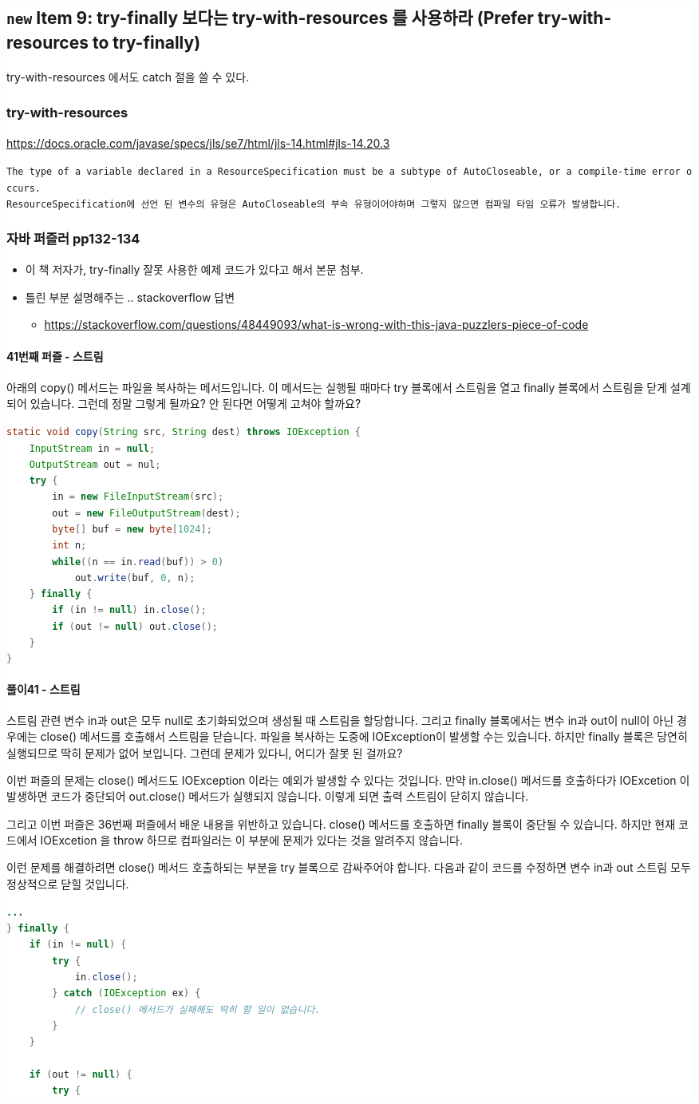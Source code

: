 ## `````new````` Item 9: try-finally 보다는 try-with-resources 를 사용하라 (Prefer try-with-resources to try-finally) 
try-with-resources 에서도 catch 절을 쓸 수 있다. 

### try-with-resources
https://docs.oracle.com/javase/specs/jls/se7/html/jls-14.html#jls-14.20.3
```
The type of a variable declared in a ResourceSpecification must be a subtype of AutoCloseable, or a compile-time error occurs.
ResourceSpecification에 선언 된 변수의 유형은 AutoCloseable의 부속 유형이어야하며 그렇지 않으면 컴파일 타임 오류가 발생합니다.
```

### 자바 퍼즐러 pp132-134
- 이 책 저자가, try-finally 잘못 사용한 예제 코드가 있다고 해서 본문 첨부. 

- 틀린 부분 설명해주는 .. stackoverflow 답변
    - https://stackoverflow.com/questions/48449093/what-is-wrong-with-this-java-puzzlers-piece-of-code 

#### 41번째 퍼즐 - 스트림
아래의 copy() 메서드는 파일을 복사하는 메서드입니다. 이 메서드는 실행될 때마다 try 블록에서 스트림을 열고 finally 블록에서 스트림을 닫게 설계되어 있습니다. 그런데 정말 그렇게 될까요? 안 된다면 어떻게 고쳐야 할까요?

```java
static void copy(String src, String dest) throws IOException {
    InputStream in = null;
    OutputStream out = nul;
    try {
        in = new FileInputStream(src);
        out = new FileOutputStream(dest);
        byte[] buf = new byte[1024];
        int n;
        while((n == in.read(buf)) > 0)
            out.write(buf, 0, n);
    } finally {
        if (in != null) in.close();
        if (out != null) out.close();
    }
}
```
#### 풀이41 - 스트림
스트림 관련 변수 in과 out은 모두 null로 초기화되었으며 생성될 때 스트림을 할당합니다. 그리고 finally 블록에서는 변수 in과 out이 null이 아닌 경우에는 close() 메서드를 호출해서 스트림을 닫습니다. 파일을 복사하는 도중에 IOException이 발생할 수는 있습니다. 하지만 finally 블록은 당연히 실행되므로 딱히 문제가 없어 보입니다. 그런데 문제가 있다니, 어디가 잘못 된 걸까요?

이번 퍼즐의 문제는 close() 메서드도 IOException 이라는 예외가 발생할 수 있다는 것입니다. 만약 in.close() 메서드를 호출하다가 IOExcetion 이 발생하면 코드가 중단되어 out.close() 메서드가 실행되지 않습니다. 이렇게 되면 출력 스트림이 닫히지 않습니다. 

그리고 이번 퍼즐은 36번째 퍼즐에서 배운 내용을 위반하고 있습니다. close() 메서드를 호출하면 finally 블록이 중단될 수 있습니다. 하지만 현재 코드에서 IOExcetion 을 throw 하므로 컴파일러는 이 부분에 문제가 있다는 것을 알려주지 않습니다. 

이런 문제를 해결하려면 close() 메서드 호출하되는 부분을 try 블록으로 감싸주어야 합니다. 다음과 같이 코드를 수정하면 변수 in과 out 스트림 모두 정상적으로 닫힐 것입니다. 
```java
...
} finally {
    if (in != null) {
        try {
            in.close();
        } catch (IOException ex) {
            // close() 메서드가 실패해도 딱히 할 일이 없습니다. 
        }
    }
    
    if (out != null) {
        try {
```
